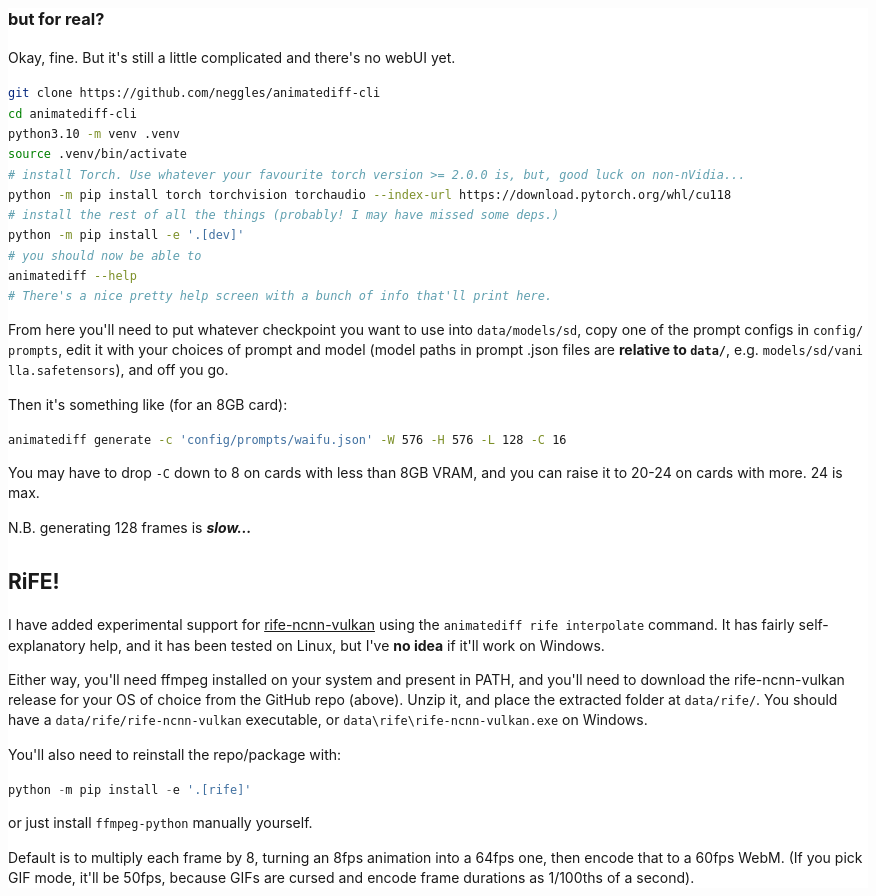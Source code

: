 ### but for real?

Okay, fine. But it's still a little complicated and there's no webUI yet.

```sh
git clone https://github.com/neggles/animatediff-cli
cd animatediff-cli
python3.10 -m venv .venv
source .venv/bin/activate
# install Torch. Use whatever your favourite torch version >= 2.0.0 is, but, good luck on non-nVidia...
python -m pip install torch torchvision torchaudio --index-url https://download.pytorch.org/whl/cu118
# install the rest of all the things (probably! I may have missed some deps.)
python -m pip install -e '.[dev]'
# you should now be able to
animatediff --help
# There's a nice pretty help screen with a bunch of info that'll print here.
```

From here you'll need to put whatever checkpoint you want to use into `data/models/sd`, copy
one of the prompt configs in `config/prompts`, edit it with your choices of prompt and model (model
paths in prompt .json files are **relative to `data/`**, e.g. `models/sd/vanilla.safetensors`), and
off you go.

Then it's something like (for an 8GB card):
```sh
animatediff generate -c 'config/prompts/waifu.json' -W 576 -H 576 -L 128 -C 16
```
You may have to drop `-C` down to 8 on cards with less than 8GB VRAM, and you can raise it to 20-24
on cards with more. 24 is max.

N.B. generating 128 frames is _**slow...**_

## RiFE!

I have added experimental support for [rife-ncnn-vulkan](https://github.com/nihui/rife-ncnn-vulkan)
using the `animatediff rife interpolate` command. It has fairly self-explanatory help, and it has
been tested on Linux, but I've **no idea** if it'll work on Windows.

Either way, you'll need ffmpeg installed on your system and present in PATH, and you'll need to
download the rife-ncnn-vulkan release for your OS of choice from the GitHub repo (above). Unzip it, and
place the extracted folder at `data/rife/`. You should have a `data/rife/rife-ncnn-vulkan` executable, or `data\rife\rife-ncnn-vulkan.exe` on Windows.

You'll also need to reinstall the repo/package with:
```py
python -m pip install -e '.[rife]'
```
or just install `ffmpeg-python` manually yourself.

Default is to multiply each frame by 8, turning an 8fps animation into a 64fps one, then encode
that to a 60fps WebM. (If you pick GIF mode, it'll be 50fps, because GIFs are cursed and encode
frame durations as 1/100ths of a second).
